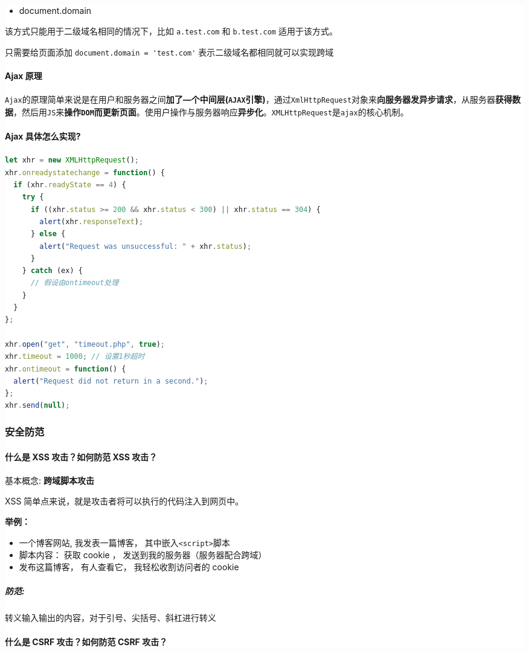 - document.domain

该方式只能用于二级域名相同的情况下，比如 `a.test.com` 和 `b.test.com` 适用于该方式。

只需要给页面添加 `document.domain = 'test.com'` 表示二级域名都相同就可以实现跨域

#### Ajax 原理

`Ajax`的原理简单来说是在用户和服务器之间**加了—个中间层(`AJAX`引擎)**，通过`XmlHttpRequest`对象来**向服务器发异步请求**，从服务器**获得数据**，然后用`JS`来**操作`DOM`而更新页面**。使用户操作与服务器响应**异步化**。`XMLHttpRequest`是`ajax`的核心机制。

#### Ajax 具体怎么实现?

```js
let xhr = new XMLHttpRequest();
xhr.onreadystatechange = function() {
  if (xhr.readyState == 4) {
    try {
      if ((xhr.status >= 200 && xhr.status < 300) || xhr.status == 304) {
        alert(xhr.responseText);
      } else {
        alert("Request was unsuccessful: " + xhr.status);
      }
    } catch (ex) {
      // 假设由ontimeout处理
    }
  }
};

xhr.open("get", "timeout.php", true);
xhr.timeout = 1000; // 设置1秒超时
xhr.ontimeout = function() {
  alert("Request did not return in a second.");
};
xhr.send(null);
```

### 安全防范

#### 什么是 XSS 攻击？如何防范 XSS 攻击？

基本概念: **跨域脚本攻击**

XSS 简单点来说，就是攻击者将可以执行的代码注入到网页中。

**举例：**

- 一个博客网站, 我发表一篇博客， 其中嵌入`<script>`脚本
- 脚本内容： 获取 cookie ， 发送到我的服务器（服务器配合跨域）
- 发布这篇博客， 有人查看它， 我轻松收割访问者的 cookie

##### 防范:

转义输入输出的内容，对于引号、尖括号、斜杠进行转义

#### 什么是 CSRF 攻击？如何防范 CSRF 攻击？
